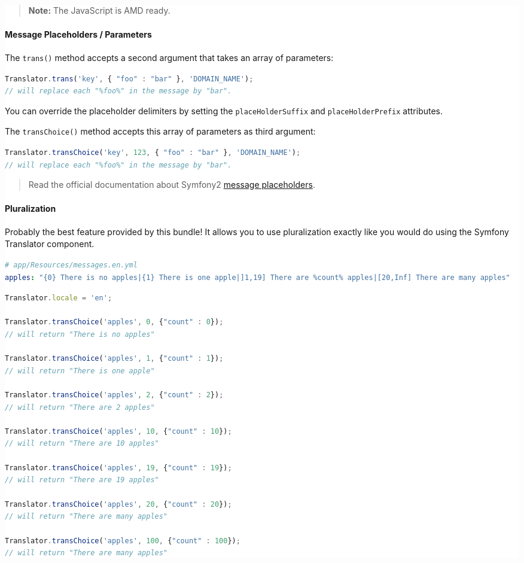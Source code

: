 > **Note:** The JavaScript is AMD ready.

#### Message Placeholders / Parameters

The `trans()` method accepts a second argument that takes an array of parameters:

``` javascript
Translator.trans('key', { "foo" : "bar" }, 'DOMAIN_NAME');
// will replace each "%foo%" in the message by "bar".
```

You can override the placeholder delimiters by setting the `placeHolderSuffix`
and `placeHolderPrefix` attributes.

The `transChoice()` method accepts this array of parameters as third argument:

``` javascript
Translator.transChoice('key', 123, { "foo" : "bar" }, 'DOMAIN_NAME');
// will replace each "%foo%" in the message by "bar".
```

> Read the official documentation about Symfony2 [message
placeholders](http://symfony.com/doc/current/book/translation.html#message-placeholders).

#### Pluralization

Probably the best feature provided by this bundle! It allows you to use
pluralization exactly like you would do using the Symfony Translator
component.

``` yaml
# app/Resources/messages.en.yml
apples: "{0} There is no apples|{1} There is one apple|]1,19] There are %count% apples|[20,Inf] There are many apples"
```

``` javascript
Translator.locale = 'en';

Translator.transChoice('apples', 0, {"count" : 0});
// will return "There is no apples"

Translator.transChoice('apples', 1, {"count" : 1});
// will return "There is one apple"

Translator.transChoice('apples', 2, {"count" : 2});
// will return "There are 2 apples"

Translator.transChoice('apples', 10, {"count" : 10});
// will return "There are 10 apples"

Translator.transChoice('apples', 19, {"count" : 19});
// will return "There are 19 apples"

Translator.transChoice('apples', 20, {"count" : 20});
// will return "There are many apples"

Translator.transChoice('apples', 100, {"count" : 100});
// will return "There are many apples"
```
